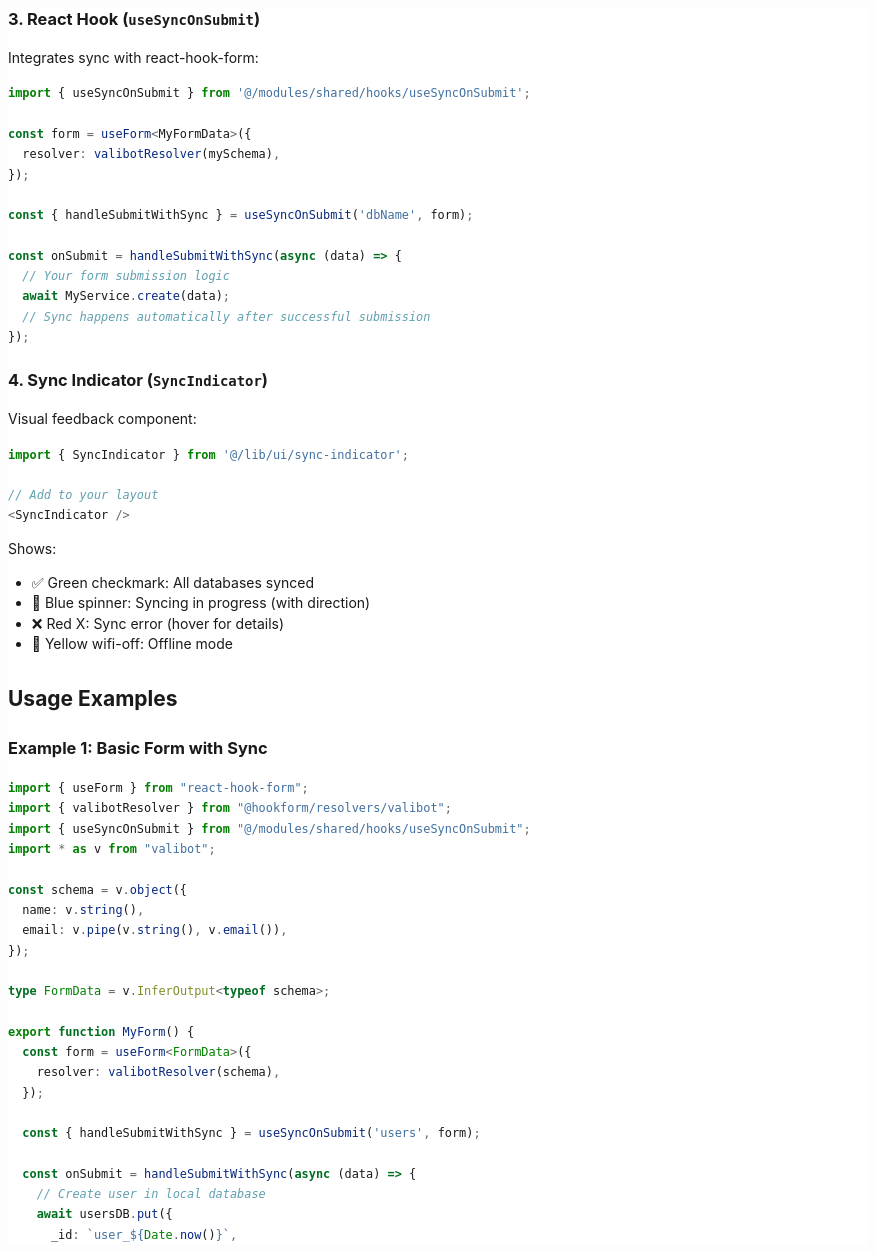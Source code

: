 ### 3. React Hook (`useSyncOnSubmit`)

Integrates sync with react-hook-form:

```typescript
import { useSyncOnSubmit } from '@/modules/shared/hooks/useSyncOnSubmit';

const form = useForm<MyFormData>({
  resolver: valibotResolver(mySchema),
});

const { handleSubmitWithSync } = useSyncOnSubmit('dbName', form);

const onSubmit = handleSubmitWithSync(async (data) => {
  // Your form submission logic
  await MyService.create(data);
  // Sync happens automatically after successful submission
});
```

### 4. Sync Indicator (`SyncIndicator`)

Visual feedback component:

```typescript
import { SyncIndicator } from '@/lib/ui/sync-indicator';

// Add to your layout
<SyncIndicator />
```

Shows:
- ✅ Green checkmark: All databases synced
- 🔄 Blue spinner: Syncing in progress (with direction)
- ❌ Red X: Sync error (hover for details)
- 📡 Yellow wifi-off: Offline mode

## Usage Examples

### Example 1: Basic Form with Sync

```typescript
import { useForm } from "react-hook-form";
import { valibotResolver } from "@hookform/resolvers/valibot";
import { useSyncOnSubmit } from "@/modules/shared/hooks/useSyncOnSubmit";
import * as v from "valibot";

const schema = v.object({
  name: v.string(),
  email: v.pipe(v.string(), v.email()),
});

type FormData = v.InferOutput<typeof schema>;

export function MyForm() {
  const form = useForm<FormData>({
    resolver: valibotResolver(schema),
  });

  const { handleSubmitWithSync } = useSyncOnSubmit('users', form);

  const onSubmit = handleSubmitWithSync(async (data) => {
    // Create user in local database
    await usersDB.put({
      _id: `user_${Date.now()}`,
```